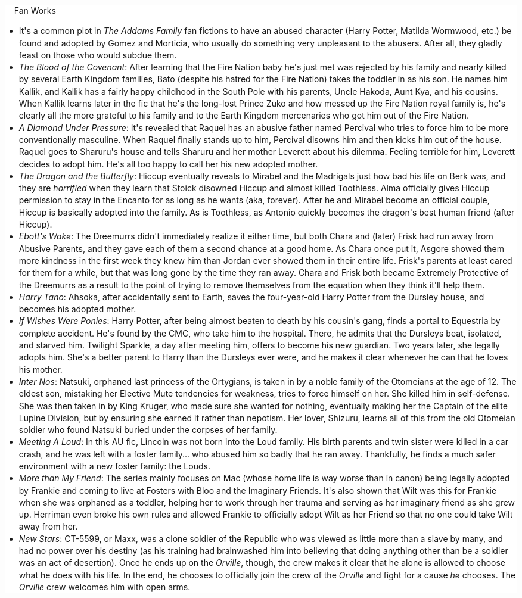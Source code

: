     Fan Works 

-   It's a common plot in _The Addams Family_ fan fictions to have an abused character (Harry Potter, Matilda Wormwood, etc.) be found and adopted by Gomez and Morticia, who usually do something very unpleasant to the abusers. After all, they gladly feast on those who would subdue them.
-   _The Blood of the Covenant_: After learning that the Fire Nation baby he's just met was rejected by his family and nearly killed by several Earth Kingdom families, Bato (despite his hatred for the Fire Nation) takes the toddler in as his son. He names him Kallik, and Kallik has a fairly happy childhood in the South Pole with his parents, Uncle Hakoda, Aunt Kya, and his cousins. When Kallik learns later in the fic that he's the long-lost Prince Zuko and how messed up the Fire Nation royal family is, he's clearly all the more grateful to his family and to the Earth Kingdom mercenaries who got him out of the Fire Nation.
-   _A Diamond Under Pressure_: It's revealed that Raquel has an abusive father named Percival who tries to force him to be more conventionally masculine. When Raquel finally stands up to him, Percival disowns him and then kicks him out of the house. Raquel goes to Sharuru's house and tells Sharuru and her mother Leverett about his dilemma. Feeling terrible for him, Leverett decides to adopt him. He's all too happy to call her his new adopted mother.
-   _The Dragon and the Butterfly_: Hiccup eventually reveals to Mirabel and the Madrigals just how bad his life on Berk was, and they are _horrified_ when they learn that Stoick disowned Hiccup and almost killed Toothless. Alma officially gives Hiccup permission to stay in the Encanto for as long as he wants (aka, forever). After he and Mirabel become an official couple, Hiccup is basically adopted into the family. As is Toothless, as Antonio quickly becomes the dragon's best human friend (after Hiccup).
-   _Ebott's Wake_: The Dreemurrs didn't immediately realize it either time, but both Chara and (later) Frisk had run away from Abusive Parents, and they gave each of them a second chance at a good home. As Chara once put it, Asgore showed them more kindness in the first week they knew him than Jordan ever showed them in their entire life. Frisk's parents at least cared for them for a while, but that was long gone by the time they ran away. Chara and Frisk both became Extremely Protective of the Dreemurrs as a result to the point of trying to remove themselves from the equation when they think it'll help them.
-   _Harry Tano_: Ahsoka, after accidentally sent to Earth, saves the four-year-old Harry Potter from the Dursley house, and becomes his adopted mother.
-   _If Wishes Were Ponies_: Harry Potter, after being almost beaten to death by his cousin's gang, finds a portal to Equestria by complete accident. He's found by the CMC, who take him to the hospital. There, he admits that the Dursleys beat, isolated, and starved him. Twilight Sparkle, a day after meeting him, offers to become his new guardian. Two years later, she legally adopts him. She's a better parent to Harry than the Dursleys ever were, and he makes it clear whenever he can that he loves his mother.
-   _Inter Nos_: Natsuki, orphaned last princess of the Ortygians, is taken in by a noble family of the Otomeians at the age of 12. The eldest son, mistaking her Elective Mute tendencies for weakness, tries to force himself on her. She killed him in self-defense. She was then taken in by King Kruger, who made sure she wanted for nothing, eventually making her the Captain of the elite Lupine Division, but by ensuring she earned it rather than nepotism. Her lover, Shizuru, learns all of this from the old Otomeian soldier who found Natsuki buried under the corpses of her family.
-   _Meeting A Loud_: In this AU fic, Lincoln was not born into the Loud family. His birth parents and twin sister were killed in a car crash, and he was left with a foster family... who abused him so badly that he ran away. Thankfully, he finds a much safer environment with a new foster family: the Louds.
-   _More than My Friend_: The series mainly focuses on Mac (whose home life is way worse than in canon) being legally adopted by Frankie and coming to live at Fosters with Bloo and the Imaginary Friends. It's also shown that Wilt was this for Frankie when she was orphaned as a toddler, helping her to work through her trauma and serving as her imaginary friend as she grew up. Herriman even broke his own rules and allowed Frankie to officially adopt Wilt as her Friend so that no one could take Wilt away from her.
-   _New Stars_: CT-5599, or Maxx, was a clone soldier of the Republic who was viewed as little more than a slave by many, and had no power over his destiny (as his training had brainwashed him into believing that doing anything other than be a soldier was an act of desertion). Once he ends up on the _Orville_, though, the crew makes it clear that he alone is allowed to choose what he does with his life. In the end, he chooses to officially join the crew of the _Orville_ and fight for a cause _he_ chooses. The _Orville_ crew welcomes him with open arms.